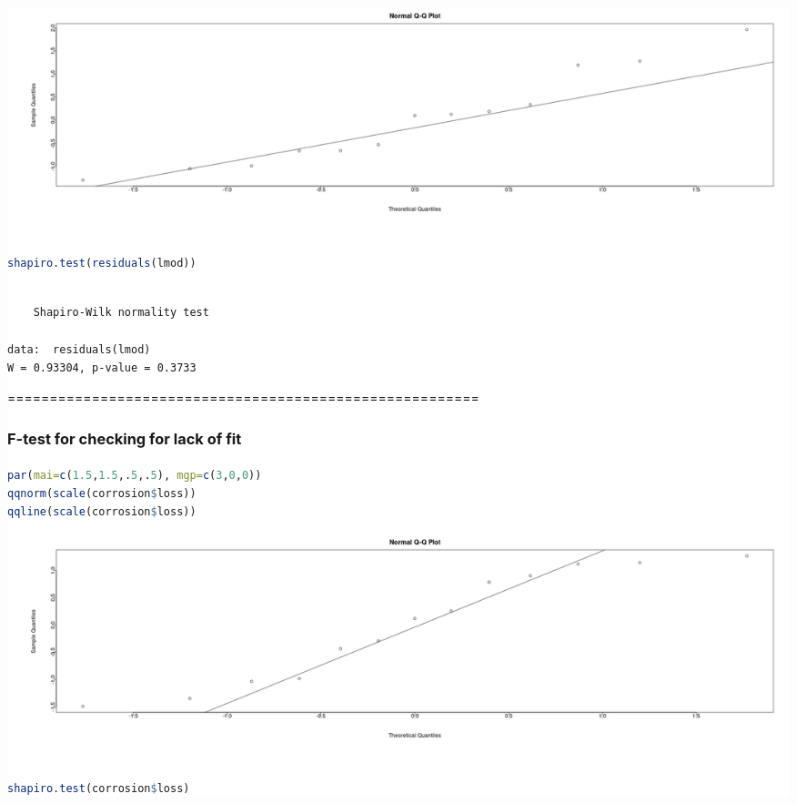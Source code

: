 ![plot of chunk unnamed-chunk-8](lesson_20_10_28-figure/unnamed-chunk-8-1.png)

```r
shapiro.test(residuals(lmod))
```

```

	Shapiro-Wilk normality test

data:  residuals(lmod)
W = 0.93304, p-value = 0.3733
```

========================================================

### F-test for checking for lack of fit

```r
par(mai=c(1.5,1.5,.5,.5), mgp=c(3,0,0))
qqnorm(scale(corrosion$loss))
qqline(scale(corrosion$loss))
```

![plot of chunk unnamed-chunk-9](lesson_20_10_28-figure/unnamed-chunk-9-1.png)

```r
shapiro.test(corrosion$loss)
```
